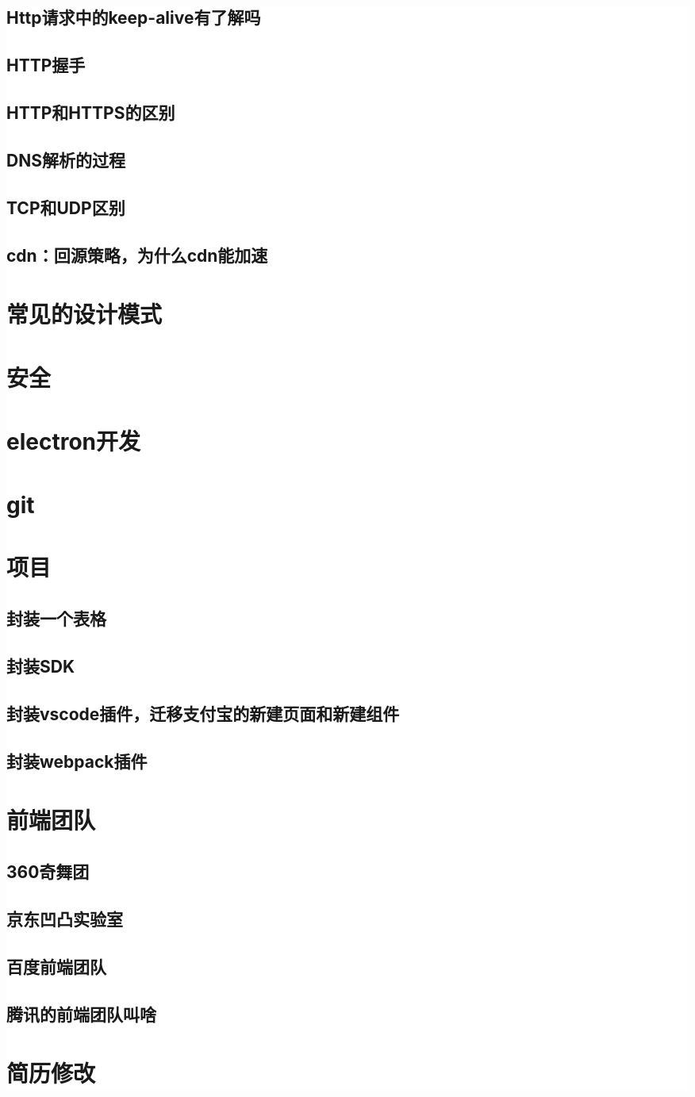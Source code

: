 ## Http请求中的keep-alive有了解吗

## HTTP握手

## HTTP和HTTPS的区别

## DNS解析的过程

## TCP和UDP区别

## cdn：回源策略，为什么cdn能加速

# 常见的设计模式


# 安全



# electron开发

# git

# 项目

## 封装一个表格
## 封装SDK
## 封装vscode插件，迁移支付宝的新建页面和新建组件
## 封装webpack插件

# 前端团队

## 360奇舞团

## 京东凹凸实验室

## 百度前端团队

## 腾讯的前端团队叫啥

# 简历修改
